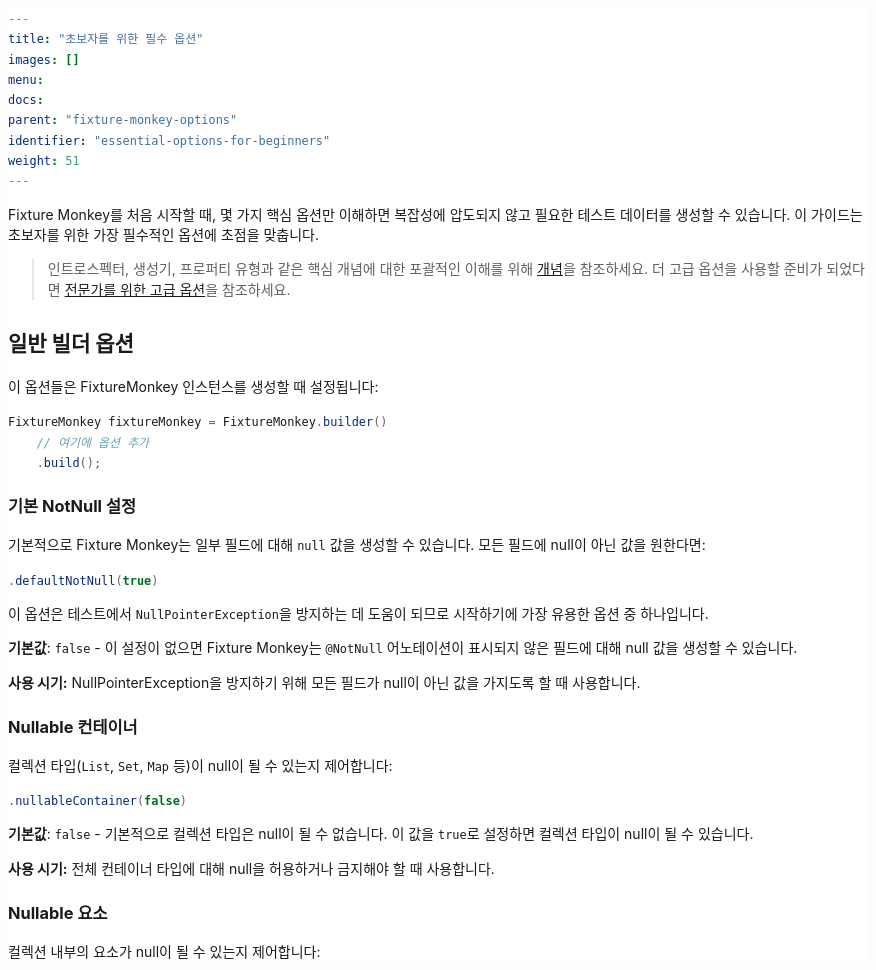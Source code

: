 ```yaml
---
title: "초보자를 위한 필수 옵션"
images: []
menu:
docs:
parent: "fixture-monkey-options"
identifier: "essential-options-for-beginners"
weight: 51
---
```


Fixture Monkey를 처음 시작할 때, 몇 가지 핵심 옵션만 이해하면 복잡성에 압도되지 않고 필요한 테스트 데이터를 생성할 수 있습니다. 이 가이드는 초보자를 위한 가장 필수적인 옵션에 초점을 맞춥니다.

> 인트로스펙터, 생성기, 프로퍼티 유형과 같은 핵심 개념에 대한 포괄적인 이해를 위해 [개념](../concepts)을 참조하세요.
> 더 고급 옵션을 사용할 준비가 되었다면 [전문가를 위한 고급 옵션](../advanced-options-for-experts)을 참조하세요.

## 일반 빌더 옵션

이 옵션들은 FixtureMonkey 인스턴스를 생성할 때 설정됩니다:

```java
FixtureMonkey fixtureMonkey = FixtureMonkey.builder()
    // 여기에 옵션 추가
    .build();
```

### 기본 NotNull 설정

기본적으로 Fixture Monkey는 일부 필드에 대해 `null` 값을 생성할 수 있습니다. 모든 필드에 null이 아닌 값을 원한다면:

```java
.defaultNotNull(true)
```

이 옵션은 테스트에서 `NullPointerException`을 방지하는 데 도움이 되므로 시작하기에 가장 유용한 옵션 중 하나입니다.

**기본값**: `false` - 이 설정이 없으면 Fixture Monkey는 `@NotNull` 어노테이션이 표시되지 않은 필드에 대해 null 값을 생성할 수 있습니다.

**사용 시기:** NullPointerException을 방지하기 위해 모든 필드가 null이 아닌 값을 가지도록 할 때 사용합니다.

### Nullable 컨테이너

컬렉션 타입(`List`, `Set`, `Map` 등)이 null이 될 수 있는지 제어합니다:

```java
.nullableContainer(false)
```

**기본값**: `false` - 기본적으로 컬렉션 타입은 null이 될 수 없습니다. 이 값을 `true`로 설정하면 컬렉션 타입이 null이 될 수 있습니다.

**사용 시기:** 전체 컨테이너 타입에 대해 null을 허용하거나 금지해야 할 때 사용합니다.

### Nullable 요소

컬렉션 내부의 요소가 null이 될 수 있는지 제어합니다:
